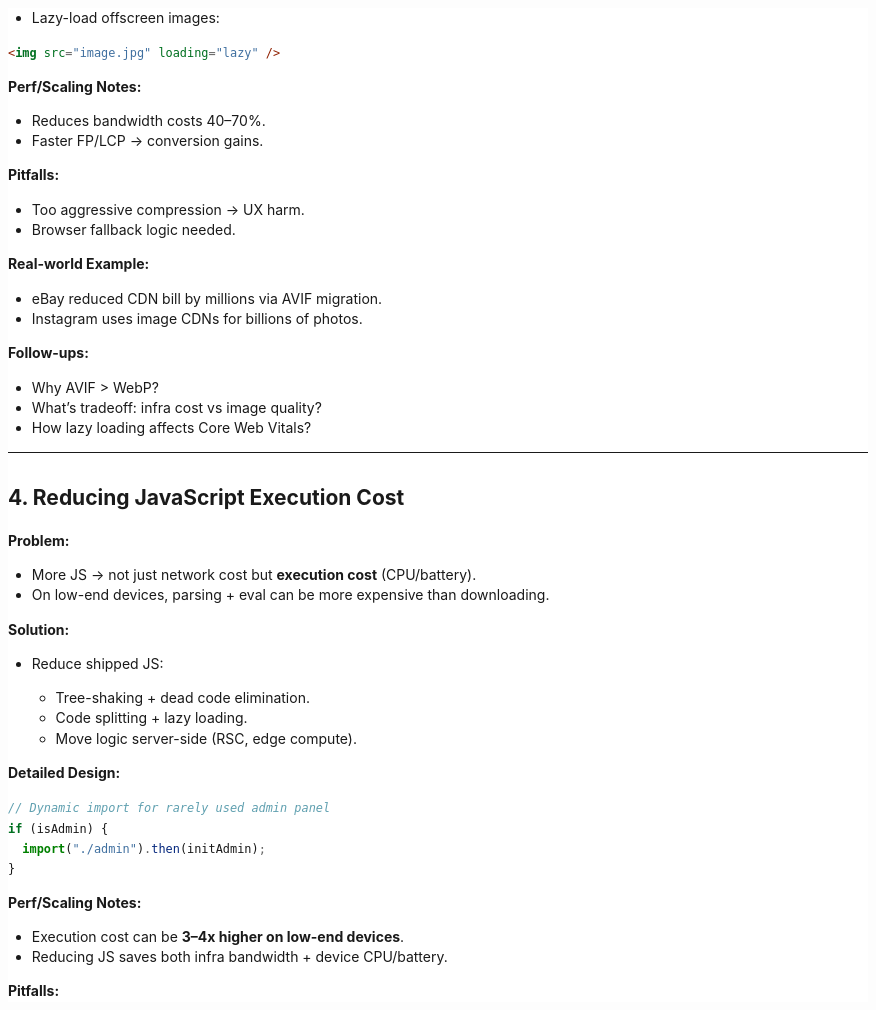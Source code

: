 * Lazy-load offscreen images:

```html
<img src="image.jpg" loading="lazy" />
```

**Perf/Scaling Notes:**

* Reduces bandwidth costs 40–70%.
* Faster FP/LCP → conversion gains.

**Pitfalls:**

* Too aggressive compression → UX harm.
* Browser fallback logic needed.

**Real-world Example:**

* eBay reduced CDN bill by millions via AVIF migration.
* Instagram uses image CDNs for billions of photos.

**Follow-ups:**

* Why AVIF > WebP?
* What’s tradeoff: infra cost vs image quality?
* How lazy loading affects Core Web Vitals?

---

## 4. Reducing JavaScript Execution Cost

**Problem:**

* More JS → not just network cost but **execution cost** (CPU/battery).
* On low-end devices, parsing + eval can be more expensive than downloading.

**Solution:**

* Reduce shipped JS:

  * Tree-shaking + dead code elimination.
  * Code splitting + lazy loading.
  * Move logic server-side (RSC, edge compute).

**Detailed Design:**

```js
// Dynamic import for rarely used admin panel
if (isAdmin) {
  import("./admin").then(initAdmin);
}
```

**Perf/Scaling Notes:**

* Execution cost can be **3–4x higher on low-end devices**.
* Reducing JS saves both infra bandwidth + device CPU/battery.

**Pitfalls:**
